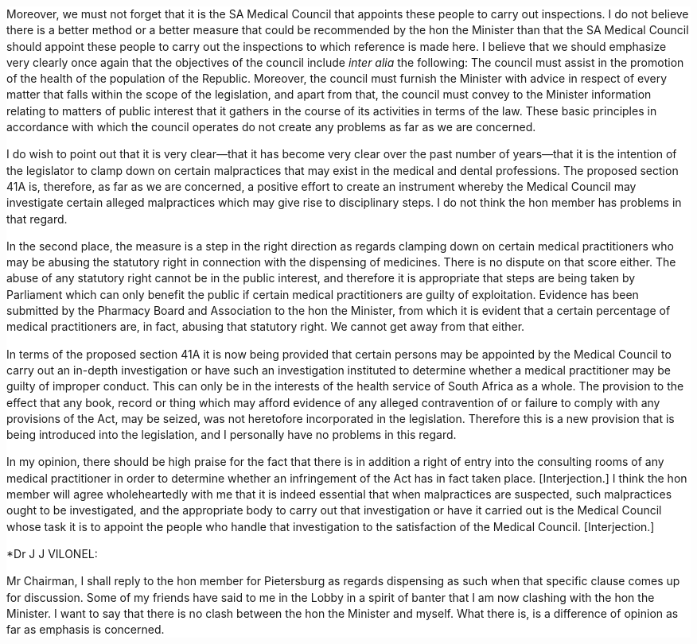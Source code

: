 <p>Moreover, we must not forget that it is the SA Medical Council that appoints these people to carry out inspections. I do not believe there is a better method or a better measure that could be recommended by the hon the Minister than that the SA Medical Council should appoint these people to carry out the inspections to which reference is made here. I believe that we should emphasize very clearly once again that the objectives of the council include <i>inter alia</i> the following: The council must assist in the promotion of the health of the population of the Republic. Moreover, the council must furnish the Minister with advice in respect of every matter that falls within the scope of the legislation, and apart from that, the council must convey to the Minister information relating to matters of public interest that it gathers in the course of its activities in terms of the law. These basic principles in accordance with which the council operates do not create any problems as far as we are concerned.</p>

<p>I do wish to point out that it is very clear&#x2014;that it has become very clear over the past number of years&#x2014;that it is the intention of the legislator to clamp down on certain malpractices that may exist in the medical and dental professions. The proposed section 41A is, therefore, as far as we are concerned, a positive effort to create an instrument whereby the Medical Council may investigate certain alleged malpractices which may give rise to disciplinary steps. I do not think the hon member has problems in that regard.</p>

<p>In the second place, the measure is a step in the right direction as regards clamping down on certain medical practitioners who may be abusing the statutory right in connection with the dispensing of medicines. There is no dispute on that score either. The abuse of any statutory right cannot be in the public interest, and therefore it is appropriate that steps are being taken by Parliament which can only benefit the public if certain medical practitioners are guilty of exploitation. Evidence has been submitted by the Pharmacy Board and Association to the hon the Minister, from which it is evident that a certain percentage of medical practitioners are, in fact, abusing that statutory right. We cannot get away from that either.</p>

<p>In terms of the proposed section 41A it is now being provided that certain persons may be appointed by the Medical Council to carry out an in-depth investigation or have such an investigation instituted to determine whether a medical practitioner may be guilty of improper conduct. This can only be in the interests of the health service of South Africa as a whole. The provision to the effect that any book, record or thing which may afford evidence of any alleged contravention of or failure to comply with any provisions of the Act, may be seized, was not heretofore incorporated in the legislation. Therefore this is a new provision that is being introduced into the legislation, and I personally have no problems in this regard.</p>

<p>In my opinion, there should be high praise for the fact that there is in addition a right of entry into the consulting rooms of any medical practitioner in order to determine whether an infringement of the Act has in fact taken place. [Interjection.] I think the hon member will agree wholeheartedly with me that it is indeed essential that when malpractices are suspected, such malpractices ought to be investigated, and the appropriate body to carry out that investigation or have it carried out is the Medical Council whose task it is to appoint the people who handle that investigation to the satisfaction of the Medical Council. [Interjection.]</p>

</speech>

<speech by="#vilonel">

<from>*Dr <person refersTo="hansard_za">J J VILONEL</person>:</from>

<p>Mr Chairman, I shall reply to the hon member for Pietersburg as regards dispensing as such when that specific clause comes up for discussion. Some of my friends have said to me in the Lobby in a spirit of banter that I am now clashing with the hon the Minister. I want to say that there is no clash between the hon the Minister and myself. What there is, is a difference of opinion as far as emphasis is concerned.</p>
